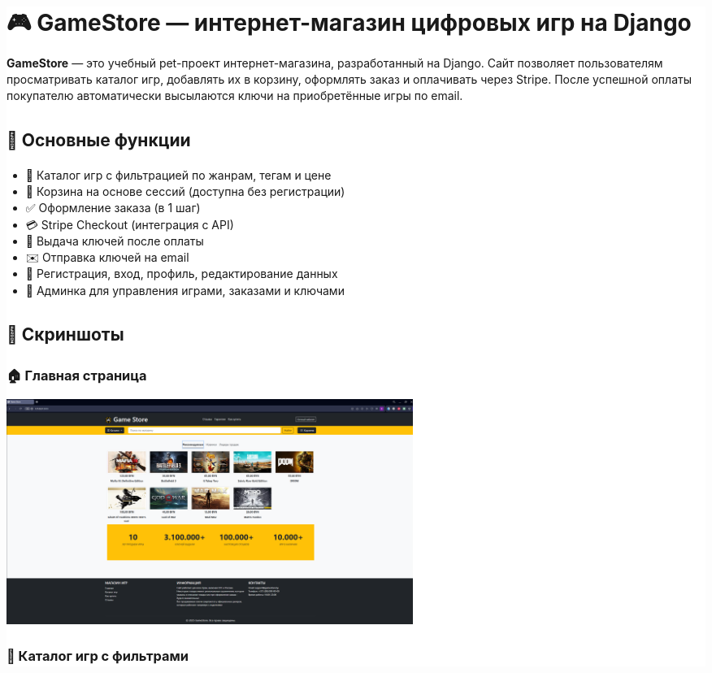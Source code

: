 # 🎮 GameStore — интернет-магазин цифровых игр на Django

**GameStore** — это учебный pet-проект интернет-магазина, разработанный на Django. Сайт позволяет пользователям просматривать каталог игр, добавлять их в корзину, оформлять заказ и оплачивать через Stripe. После успешной оплаты покупателю автоматически высылаются ключи на приобретённые игры по email.

## 🚀 Основные функции

- 📂 Каталог игр с фильтрацией по жанрам, тегам и цене
- 🛒 Корзина на основе сессий (доступна без регистрации)
- ✅ Оформление заказа (в 1 шаг)
- 💳 Stripe Checkout (интеграция с API)
- 🔑 Выдача ключей после оплаты
- ✉️ Отправка ключей на email
- 👤 Регистрация, вход, профиль, редактирование данных
- 🧾 Админка для управления играми, заказами и ключами

## 📸 Скриншоты

### 🏠 Главная страница
<img src="screenshots/main_page.png" width="500"/> 

### 📂 Каталог игр с фильтрами
